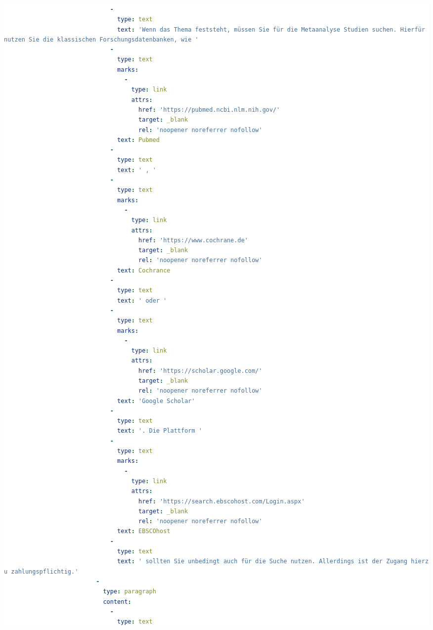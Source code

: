 ```yaml
                              -
                                type: text
                                text: 'Wenn das Thema feststeht, müssen Sie für die Metaanalyse Studien suchen. Hierfür nutzen Sie die klassischen Forschungsdatenbanken, wie '
                              -
                                type: text
                                marks:
                                  -
                                    type: link
                                    attrs:
                                      href: 'https://pubmed.ncbi.nlm.nih.gov/'
                                      target: _blank
                                      rel: 'noopener noreferrer nofollow'
                                text: Pubmed
                              -
                                type: text
                                text: ' , '
                              -
                                type: text
                                marks:
                                  -
                                    type: link
                                    attrs:
                                      href: 'https://www.cochrane.de'
                                      target: _blank
                                      rel: 'noopener noreferrer nofollow'
                                text: Cochrance
                              -
                                type: text
                                text: ' oder '
                              -
                                type: text
                                marks:
                                  -
                                    type: link
                                    attrs:
                                      href: 'https://scholar.google.com/'
                                      target: _blank
                                      rel: 'noopener noreferrer nofollow'
                                text: 'Google Scholar'
                              -
                                type: text
                                text: '. Die Plattform '
                              -
                                type: text
                                marks:
                                  -
                                    type: link
                                    attrs:
                                      href: 'https://search.ebscohost.com/Login.aspx'
                                      target: _blank
                                      rel: 'noopener noreferrer nofollow'
                                text: EBSCOhost
                              -
                                type: text
                                text: ' sollten Sie unbedingt auch für die Suche nutzen. Allerdings ist der Zugang hierzu zahlungspflichtig.'
                          -
                            type: paragraph
                            content:
                              -
                                type: text
```
